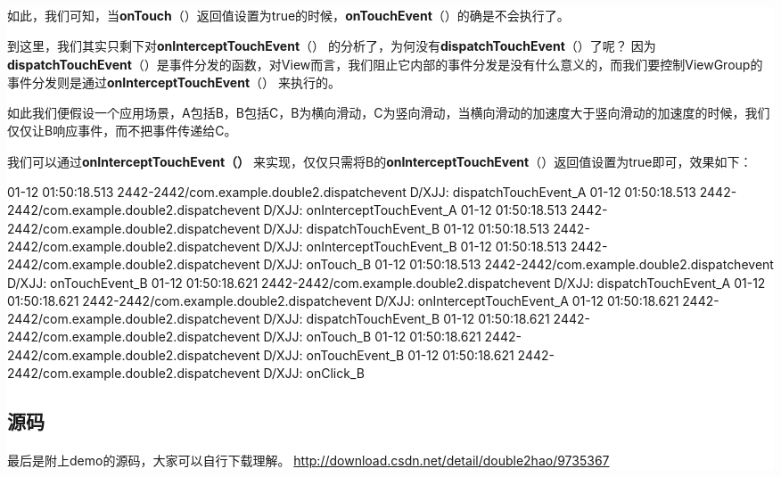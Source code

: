 
如此，我们可知，当**onTouch**（）返回值设置为true的时候，**onTouchEvent**（）的确是不会执行了。

到这里，我们其实只剩下对**onInterceptTouchEvent**（） 的分析了，为何没有**dispatchTouchEvent**（）了呢？ 因为**dispatchTouchEvent**（）是事件分发的函数，对View而言，我们阻止它内部的事件分发是没有什么意义的，而我们要控制ViewGroup的事件分发则是通过**onInterceptTouchEvent**（） 来执行的。

>  
 如此我们便假设一个应用场景，A包括B，B包括C，B为横向滑动，C为竖向滑动，当横向滑动的加速度大于竖向滑动的加速度的时候，我们仅仅让B响应事件，而不把事件传递给C。 


我们可以通过**onInterceptTouchEvent（）** 来实现，仅仅只需将B的**onInterceptTouchEvent**（）返回值设置为true即可，效果如下：

>  
 01-12 01:50:18.513 2442-2442/com.example.double2.dispatchevent D/XJJ: dispatchTouchEvent_A 01-12 01:50:18.513 2442-2442/com.example.double2.dispatchevent D/XJJ: onInterceptTouchEvent_A 01-12 01:50:18.513 2442-2442/com.example.double2.dispatchevent D/XJJ: dispatchTouchEvent_B 01-12 01:50:18.513 2442-2442/com.example.double2.dispatchevent D/XJJ: onInterceptTouchEvent_B 01-12 01:50:18.513 2442-2442/com.example.double2.dispatchevent D/XJJ: onTouch_B 01-12 01:50:18.513 2442-2442/com.example.double2.dispatchevent D/XJJ: onTouchEvent_B 01-12 01:50:18.621 2442-2442/com.example.double2.dispatchevent D/XJJ: dispatchTouchEvent_A 01-12 01:50:18.621 2442-2442/com.example.double2.dispatchevent D/XJJ: onInterceptTouchEvent_A 01-12 01:50:18.621 2442-2442/com.example.double2.dispatchevent D/XJJ: dispatchTouchEvent_B 01-12 01:50:18.621 2442-2442/com.example.double2.dispatchevent D/XJJ: onTouch_B 01-12 01:50:18.621 2442-2442/com.example.double2.dispatchevent D/XJJ: onTouchEvent_B 01-12 01:50:18.621 2442-2442/com.example.double2.dispatchevent D/XJJ: onClick_B 


## 源码

最后是附上demo的源码，大家可以自行下载理解。 http://download.csdn.net/detail/double2hao/9735367